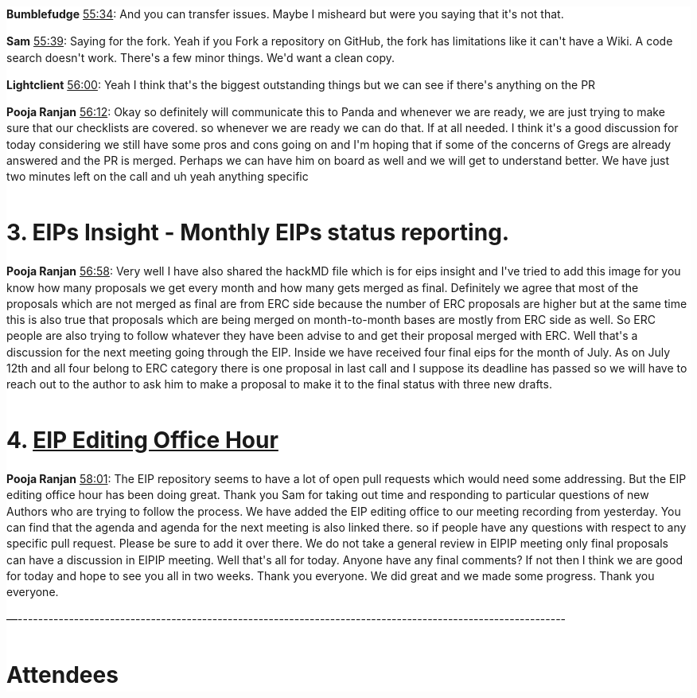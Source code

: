 **Bumblefudge** [55:34](https://www.youtube.com/watch?v=dapg2BAmCI8&t=3334s): And you can  transfer issues. Maybe I misheard but were you saying that it's not that.

**Sam** [55:39](https://www.youtube.com/watch?v=dapg2BAmCI8&t=3339s):  Saying for the fork. Yeah if you Fork a repository on GitHub, the fork has limitations like it can't have a Wiki. A code search doesn't work. There's a few minor things. We'd want a clean copy. 

**Lightclient** [56:00](https://www.youtube.com/watch?v=dapg2BAmCI8&t=3360s): Yeah I think that's the biggest outstanding things but we can see if there's anything on the PR 

**Pooja Ranjan** [56:12](https://www.youtube.com/watch?v=dapg2BAmCI8&t=3372s): Okay so definitely will communicate this to Panda and whenever we are ready, we are just trying to make sure that our checklists are covered. so whenever we are ready we can do that. If at all needed. I think it's a good discussion for today considering we still have some pros and cons going on and I'm hoping that if some of  the concerns of Gregs are already answered and the PR is merged. Perhaps we can have him on board as well and we will get to understand better. We have just two minutes left on the call and uh yeah anything specific

# 3. EIPs Insight - Monthly EIPs status reporting.

**Pooja Ranjan** [56:58](https://www.youtube.com/watch?v=dapg2BAmCI8&t=3418s): Very well I have also shared the hackMD file which is for eips insight and I've tried to add this image for you know how many proposals we get every month and how many gets merged as final. Definitely we agree that most of the proposals which are not merged as final are from ERC side because the number of ERC proposals are higher but at the same time this is also true that proposals which are being merged on month-to-month bases are mostly from ERC side as well. So ERC people are also trying to follow whatever they have been advise to and get their proposal merged with ERC. Well that's a discussion for the next meeting going through the EIP. Inside we have received four final eips for the month of July. As on July 12th and all four belong to ERC category there is one proposal in last call and I suppose its deadline has passed so we will have to reach out to the author to ask him to make a proposal to make it to the final status with three new drafts.

# 4. [EIP Editing Office Hour](https://hackmd.io/@poojaranjan/EIPEditingOfficeHour)

**Pooja Ranjan** [58:01](https://www.youtube.com/watch?v=dapg2BAmCI8&t=3418s): The EIP repository seems to have a lot of open pull requests which would need some addressing. But the EIP editing office hour has been doing great. Thank you Sam for taking out time and responding to particular questions of new Authors who are trying to follow the process. We have added the EIP editing office to our meeting recording from yesterday. You
can find that the agenda and agenda for the next meeting is also linked there. so if people have any questions with respect to any specific pull request. Please be sure to add it over there. We do not take a general review in EIPIP meeting only final proposals can have a
discussion in EIPIP meeting. Well that's all for today. Anyone have any final comments? If not then I think we are good for today and hope to see you all in two weeks. Thank you everyone. We did great and we made some progress. Thank you everyone.

—-----------------------------------------------------------------------------------------------------------

# Attendees
